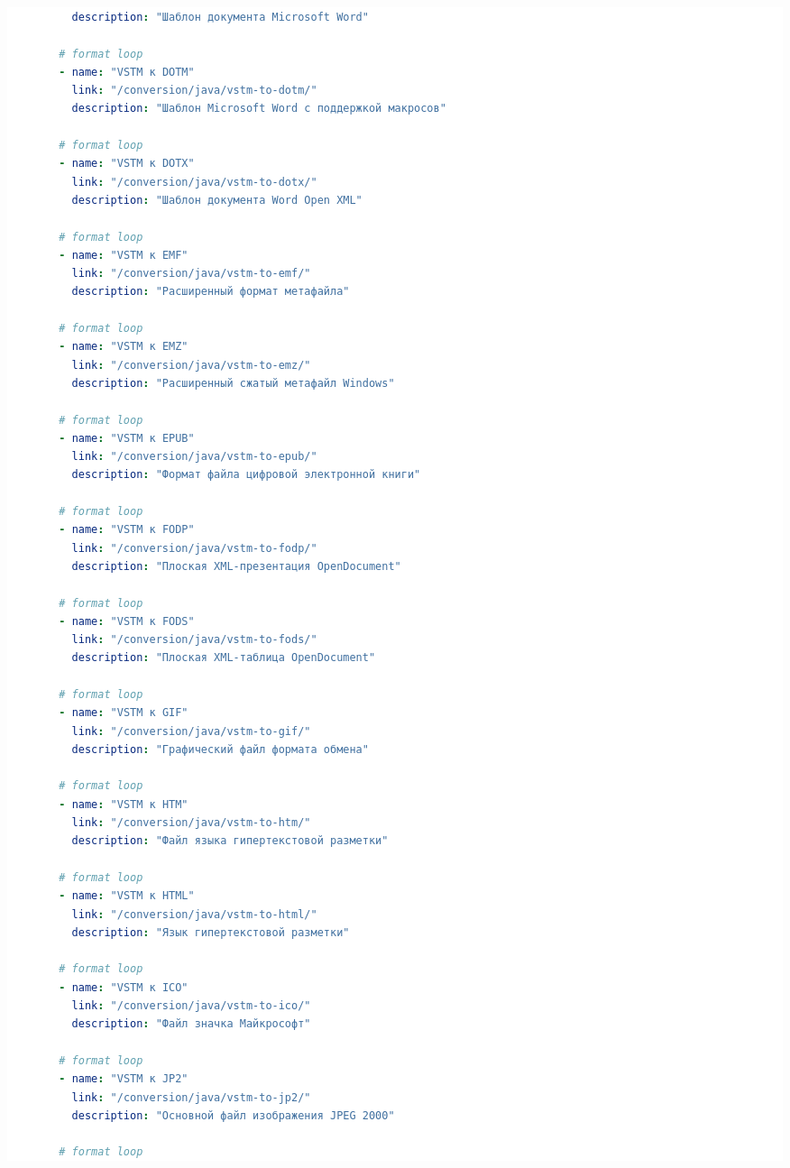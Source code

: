 ```yaml
          description: "Шаблон документа Microsoft Word"

        # format loop
        - name: "VSTM к DOTM"
          link: "/conversion/java/vstm-to-dotm/"
          description: "Шаблон Microsoft Word с поддержкой макросов"

        # format loop
        - name: "VSTM к DOTX"
          link: "/conversion/java/vstm-to-dotx/"
          description: "Шаблон документа Word Open XML"

        # format loop
        - name: "VSTM к EMF"
          link: "/conversion/java/vstm-to-emf/"
          description: "Расширенный формат метафайла"

        # format loop
        - name: "VSTM к EMZ"
          link: "/conversion/java/vstm-to-emz/"
          description: "Расширенный сжатый метафайл Windows"

        # format loop
        - name: "VSTM к EPUB"
          link: "/conversion/java/vstm-to-epub/"
          description: "Формат файла цифровой электронной книги"

        # format loop
        - name: "VSTM к FODP"
          link: "/conversion/java/vstm-to-fodp/"
          description: "Плоская XML-презентация OpenDocument"

        # format loop
        - name: "VSTM к FODS"
          link: "/conversion/java/vstm-to-fods/"
          description: "Плоская XML-таблица OpenDocument"

        # format loop
        - name: "VSTM к GIF"
          link: "/conversion/java/vstm-to-gif/"
          description: "Графический файл формата обмена"

        # format loop
        - name: "VSTM к HTM"
          link: "/conversion/java/vstm-to-htm/"
          description: "Файл языка гипертекстовой разметки"

        # format loop
        - name: "VSTM к HTML"
          link: "/conversion/java/vstm-to-html/"
          description: "Язык гипертекстовой разметки"

        # format loop
        - name: "VSTM к ICO"
          link: "/conversion/java/vstm-to-ico/"
          description: "Файл значка Майкрософт"

        # format loop
        - name: "VSTM к JP2"
          link: "/conversion/java/vstm-to-jp2/"
          description: "Основной файл изображения JPEG 2000"

        # format loop
```